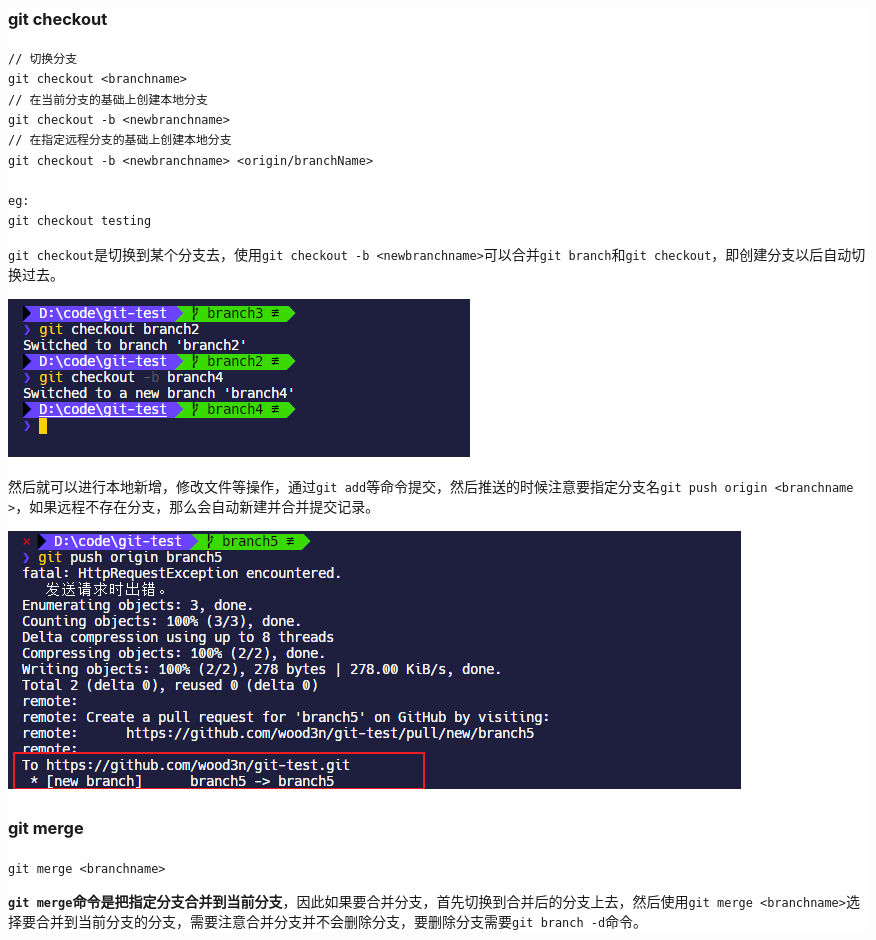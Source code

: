 ### git checkout

```shell
// 切换分支
git checkout <branchname>
// 在当前分支的基础上创建本地分支
git checkout -b <newbranchname>
// 在指定远程分支的基础上创建本地分支
git checkout -b <newbranchname> <origin/branchName>

eg:
git checkout testing
```

`git checkout`是切换到某个分支去，使用`git checkout -b <newbranchname>`可以合并`git branch`和`git checkout`，即创建分支以后自动切换过去。

![image-20200922003023964](../images/image-20200922003023964.png)

然后就可以进行本地新增，修改文件等操作，通过`git add`等命令提交，然后推送的时候注意要指定分支名`git push origin <branchname>`，如果远程不存在分支，那么会自动新建并合并提交记录。

![image-20200922114037683](../images/image-20200922114037683.png)

### git merge

```shell
git merge <branchname>
```

**`git merge`命令是把指定分支合并到当前分支**，因此如果要合并分支，首先切换到合并后的分支上去，然后使用`git merge <branchname>`选择要合并到当前分支的分支，需要注意合并分支并不会删除分支，要删除分支需要`git branch -d`命令。
